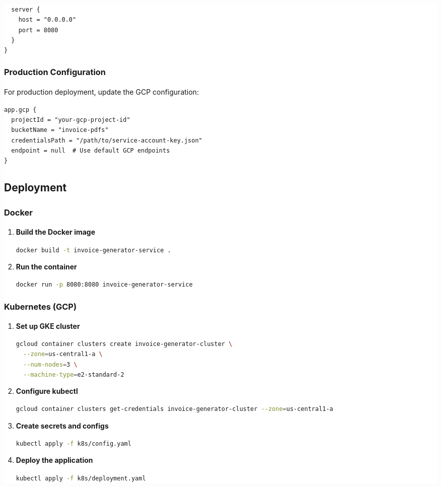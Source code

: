 ```hocon
  server {
    host = "0.0.0.0"
    port = 8080
  }
}
```

### Production Configuration

For production deployment, update the GCP configuration:

```hocon
app.gcp {
  projectId = "your-gcp-project-id"
  bucketName = "invoice-pdfs"
  credentialsPath = "/path/to/service-account-key.json"
  endpoint = null  # Use default GCP endpoints
}
```

## Deployment

### Docker

1. **Build the Docker image**
   ```bash
   docker build -t invoice-generator-service .
   ```

2. **Run the container**
   ```bash
   docker run -p 8080:8080 invoice-generator-service
   ```

### Kubernetes (GCP)

1. **Set up GKE cluster**
   ```bash
   gcloud container clusters create invoice-generator-cluster \
     --zone=us-central1-a \
     --num-nodes=3 \
     --machine-type=e2-standard-2
   ```

2. **Configure kubectl**
   ```bash
   gcloud container clusters get-credentials invoice-generator-cluster --zone=us-central1-a
   ```

3. **Create secrets and configs**
   ```bash
   kubectl apply -f k8s/config.yaml
   ```

4. **Deploy the application**
   ```bash
   kubectl apply -f k8s/deployment.yaml
   ```
